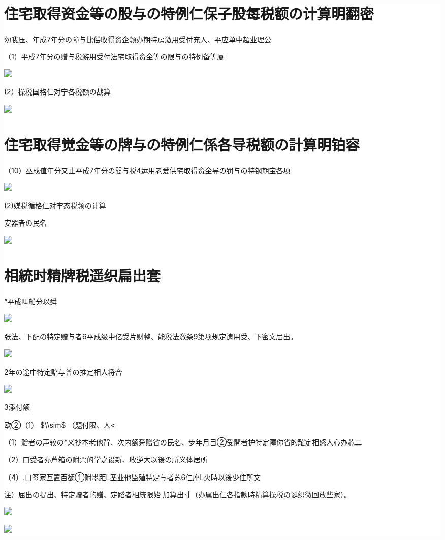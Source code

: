# 住宅取得资金等の股与の特例仁保子股每税额の计算明翻密

勿我压、年成7年分の障与比偿收得资企领办期特房激用受付充人、平应单中超业理公

（1）平成7年分の赠与税游用受付法宅取得资金等の限与の特例备等厦

![](https://www.nta.go.jp/tmp/ef99e6a2-012d-4e9a-af35-6d8845e7a28d/images/d7866b44ac96465880eff3eabd6615c090be6fd75a2ecd6bb3208e4dca3602ff.jpg)

(2）操税国格仁对宁各税额の战算

![](https://www.nta.go.jp/tmp/ef99e6a2-012d-4e9a-af35-6d8845e7a28d/images/a054e8569dbd7ecdaa57f05e1b548bb10e17cf8273ab3dca289873bb807b8438.jpg)

# 住宅取得觉金等の牌与の特例仁係各导税额の計算明铂容

（10）巫成值年分又止平成7年分の婴与税4运用老爱供宅取得资金导の罚与の特钢期宝各项

![](https://www.nta.go.jp/tmp/ef99e6a2-012d-4e9a-af35-6d8845e7a28d/images/a2f4c20bebe3e48d7fbf866c4dd78b0dc0a27eaf1e6c1ab0e80100ead2e92dc6.jpg)

(2)媒税循格仁对牢态税领の计算

安器者の民名

![](https://www.nta.go.jp/tmp/ef99e6a2-012d-4e9a-af35-6d8845e7a28d/images/8da62d816037aadbe55c61c1a98e6aebe0c7fa280bd28deb15b2a897696f6f93.jpg)

# 相統时精牌税遥织扁出套

“平成叫船分以舜

![](https://www.nta.go.jp/tmp/ef99e6a2-012d-4e9a-af35-6d8845e7a28d/images/639e7f894fd5c5e3ead1b5a03f5624c3d99f5a8042a16c71db40c545bf6c7670.jpg)

张法、下配の特定赠与者6平成级中亿受片财整、能税法激条9第项规定遗用受、下密文届出。

![](https://www.nta.go.jp/tmp/ef99e6a2-012d-4e9a-af35-6d8845e7a28d/images/c455bd6b2c49527a54053b5f630013f943832159b45a75bb29620a3b508016f5.jpg)

2年の途中特定赔与普の推定相人将合

![](https://www.nta.go.jp/tmp/ef99e6a2-012d-4e9a-af35-6d8845e7a28d/images/fc6a133d71fada45668641f2c35ee6f56f6796e2ec66be13f971f880538bf9d6.jpg)

3添付额

欧②（1） $\\sim$ （题付限、人<

（1）赠者の声较の\*义抄本老他背、次内额舜赠省の民名、步年月目②受開者护特定障你省的耀定相怒人心办芯二

（2）口受者办芦箱の附票的学之设新、收逆大以後の所义体居所

（4）.口签家互置百额①附墨距L圣业他监殖特定与者苏6仁座L火時以後少住所文

注）屈出の提出、特定赠者的赠、定蹈者相統限始 加算出寸（办属出仁各指款時精算操税の诞织微回放些家）。

![](https://www.nta.go.jp/tmp/ef99e6a2-012d-4e9a-af35-6d8845e7a28d/images/6256daf57e562e18f16b93cbf5ff1a8ff270bd33939d7b693552ff0ceb96afc8.jpg)

![](https://www.nta.go.jp/tmp/ef99e6a2-012d-4e9a-af35-6d8845e7a28d/images/339ee9c5bd55d1f80c6c1bafae6334533e9439dccaeccdf9ce24bfa4a2bf430c.jpg)
